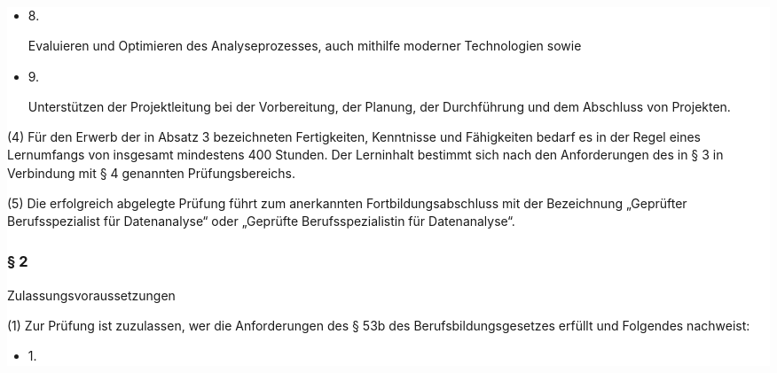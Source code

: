   - 8\.
    
    <div>
    
    Evaluieren und Optimieren des Analyseprozesses, auch mithilfe
    moderner Technologien sowie
    
    </div>

  - 9\.
    
    <div>
    
    Unterstützen der Projektleitung bei der Vorbereitung, der Planung,
    der Durchführung und dem Abschluss von Projekten.
    
    </div>

</div>

<div class="jurAbsatz">

(4) Für den Erwerb der in Absatz 3 bezeichneten Fertigkeiten, Kenntnisse
und Fähigkeiten bedarf es in der Regel eines Lernumfangs von insgesamt
mindestens 400 Stunden. Der Lerninhalt bestimmt sich nach den
Anforderungen des in § 3 in Verbindung mit § 4 genannten
Prüfungsbereichs.

</div>

<div class="jurAbsatz">

(5) Die erfolgreich abgelegte Prüfung führt zum anerkannten
Fortbildungsabschluss mit der Bezeichnung „Geprüfter Berufsspezialist
für Datenanalyse“ oder „Geprüfte Berufsspezialistin für Datenanalyse“.

</div>

</div>

</div>

</div>

<span id="BJNR1280B0024BJNE000200000.html"></span>

### § 2  
Zulassungsvoraussetzungen

<div>

<div class="jnhtml">

<div>

<div class="jurAbsatz">

(1) Zur Prüfung ist zuzulassen, wer die Anforderungen des § 53b des
Berufsbildungsgesetzes erfüllt und Folgendes nachweist:

  - 1\.
    